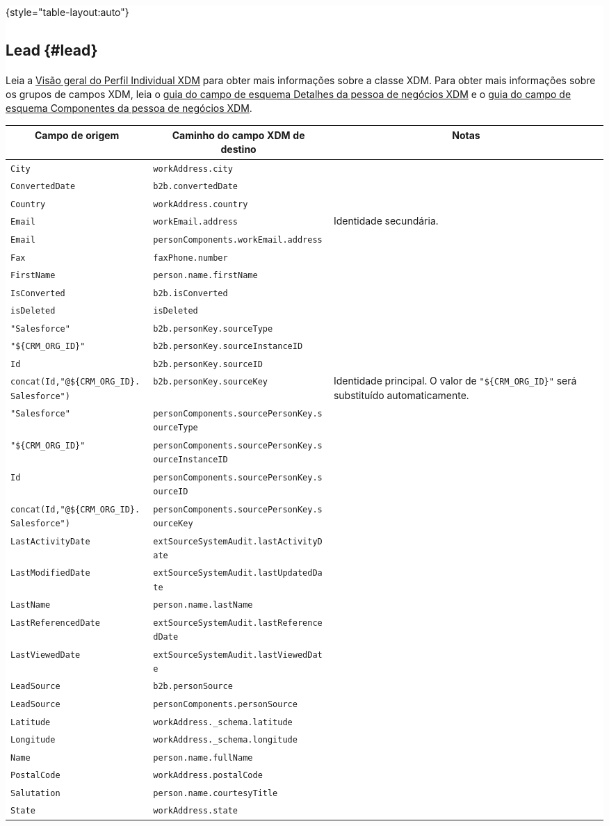 {style="table-layout:auto"}

## Lead {#lead}

Leia a [Visão geral do Perfil Individual XDM](../../../../xdm/classes/individual-profile.md) para obter mais informações sobre a classe XDM. Para obter mais informações sobre os grupos de campos XDM, leia o [guia do campo de esquema Detalhes da pessoa de negócios XDM](../../../../xdm/field-groups/profile/business-person-details.md) e o [guia do campo de esquema Componentes da pessoa de negócios XDM](../../../../xdm/field-groups/profile/business-person-components.md).

| Campo de origem | Caminho do campo XDM de destino | Notas |
| --- | --- | --- |
| `City` | `workAddress.city` |
| `ConvertedDate` | `b2b.convertedDate` |
| `Country` | `workAddress.country` |
| `Email` | `workEmail.address` | Identidade secundária. |
| `Email` | `personComponents.workEmail.address` |
| `Fax` | `faxPhone.number` |
| `FirstName` | `person.name.firstName` |
| `IsConverted` | `b2b.isConverted` |
| `isDeleted` | `isDeleted` |
| `"Salesforce"` | `b2b.personKey.sourceType` |
| `"${CRM_ORG_ID}"` | `b2b.personKey.sourceInstanceID` |
| `Id` | `b2b.personKey.sourceID` |
| `concat(Id,"@${CRM_ORG_ID}.Salesforce")` | `b2b.personKey.sourceKey` | Identidade principal. O valor de `"${CRM_ORG_ID}"` será substituído automaticamente. |
| `"Salesforce"` | `personComponents.sourcePersonKey.sourceType` |
| `"${CRM_ORG_ID}"` | `personComponents.sourcePersonKey.sourceInstanceID` |
| `Id` | `personComponents.sourcePersonKey.sourceID` |
| `concat(Id,"@${CRM_ORG_ID}.Salesforce")` | `personComponents.sourcePersonKey.sourceKey` |
| `LastActivityDate` | `extSourceSystemAudit.lastActivityDate` |
| `LastModifiedDate` | `extSourceSystemAudit.lastUpdatedDate` |
| `LastName` | `person.name.lastName` |
| `LastReferencedDate` | `extSourceSystemAudit.lastReferencedDate` |
| `LastViewedDate` | `extSourceSystemAudit.lastViewedDate` |
| `LeadSource` | `b2b.personSource` |
| `LeadSource` | `personComponents.personSource` |
| `Latitude` | `workAddress._schema.latitude` |
| `Longitude` | `workAddress._schema.longitude` |
| `Name` | `person.name.fullName` |
| `PostalCode` | `workAddress.postalCode` |
| `Salutation` | `person.name.courtesyTitle` |
| `State` | `workAddress.state` |